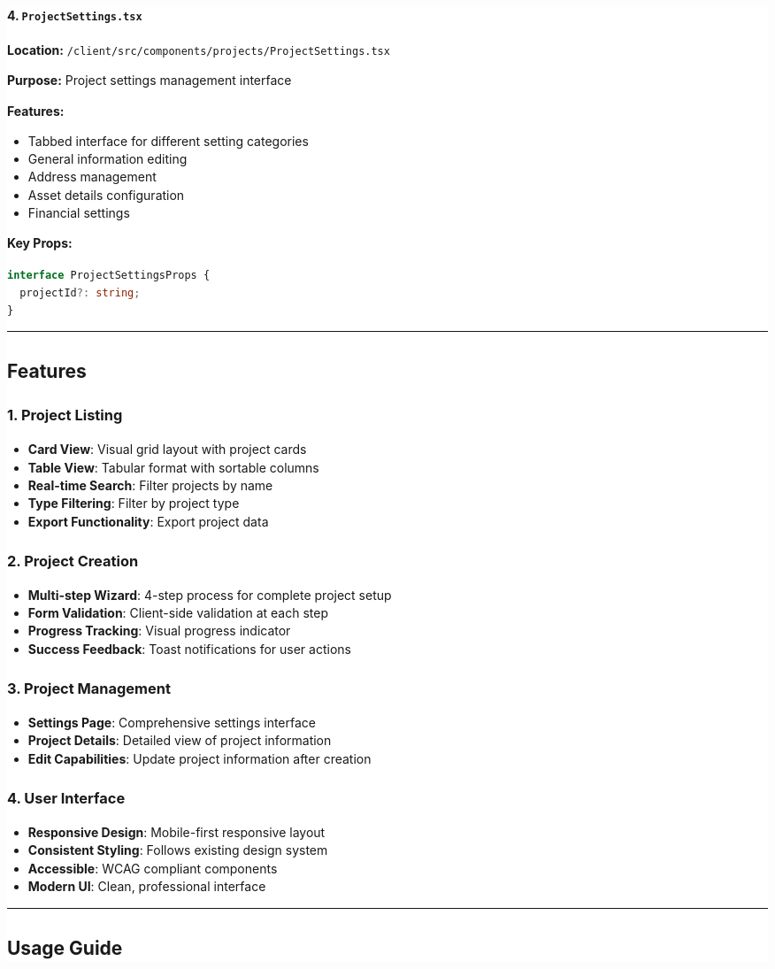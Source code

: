 #### 4. `ProjectSettings.tsx`
**Location:** `/client/src/components/projects/ProjectSettings.tsx`

**Purpose:** Project settings management interface

**Features:**
- Tabbed interface for different setting categories
- General information editing
- Address management
- Asset details configuration
- Financial settings

**Key Props:**
```typescript
interface ProjectSettingsProps {
  projectId?: string;
}
```

---

## Features

### 1. Project Listing
- **Card View**: Visual grid layout with project cards
- **Table View**: Tabular format with sortable columns
- **Real-time Search**: Filter projects by name
- **Type Filtering**: Filter by project type
- **Export Functionality**: Export project data

### 2. Project Creation
- **Multi-step Wizard**: 4-step process for complete project setup
- **Form Validation**: Client-side validation at each step
- **Progress Tracking**: Visual progress indicator
- **Success Feedback**: Toast notifications for user actions

### 3. Project Management
- **Settings Page**: Comprehensive settings interface
- **Project Details**: Detailed view of project information
- **Edit Capabilities**: Update project information after creation

### 4. User Interface
- **Responsive Design**: Mobile-first responsive layout
- **Consistent Styling**: Follows existing design system
- **Accessible**: WCAG compliant components
- **Modern UI**: Clean, professional interface

---

## Usage Guide
